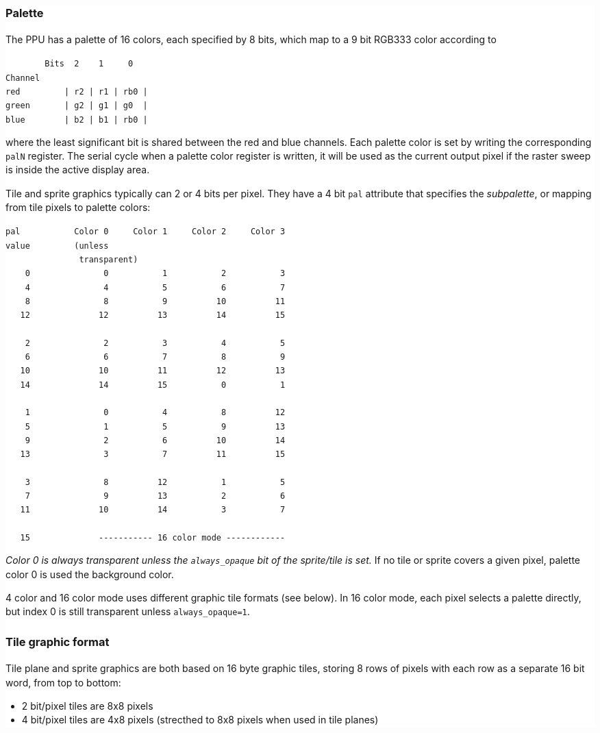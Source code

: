 ### Palette
The PPU has a palette of 16 colors, each specified by 8 bits, which map to a 9 bit RGB333 color according to

	        Bits  2    1     0
	Channel
	red         | r2 | r1 | rb0 |
	green       | g2 | g1 | g0  |
	blue        | b2 | b1 | rb0 |

where the least significant bit is shared between the red and blue channels.
Each palette color is set by writing the corresponding `palN` register. The serial cycle when a palette color register is written, it will be used as the current output pixel if the raster sweep is inside the active display area.

Tile and sprite graphics typically can 2 or 4 bits per pixel. They have a 4 bit `pal` attribute that specifies the _subpalette_, or mapping from tile pixels to palette colors:

	pal           Color 0     Color 1     Color 2     Color 3
	value         (unless
	               transparent)
	    0               0           1           2           3
	    4               4           5           6           7
	    8               8           9          10          11
	   12              12          13          14          15
	     
	    2               2           3           4           5
	    6               6           7           8           9
	   10              10          11          12          13
	   14              14          15           0           1
	     
	    1               0           4           8          12
	    5               1           5           9          13
	    9               2           6          10          14
	   13               3           7          11          15
	     
	    3               8          12           1           5
	    7               9          13           2           6
	   11              10          14           3           7
	     
	   15              ----------- 16 color mode ------------

_Color 0 is always transparent unless the `always_opaque` bit of the sprite/tile is set._
If no tile or sprite covers a given pixel, palette color 0 is used the background color.

4 color and 16 color mode uses different graphic tile formats (see below).
In 16 color mode, each pixel selects a palette directly, but index 0 is still transparent unless `always_opaque=1`.

### Tile graphic format
Tile plane and sprite graphics are both based on 16 byte graphic tiles, storing 8 rows of pixels with each row as a separate 16 bit word, from top to bottom:
- 2 bit/pixel tiles are 8x8 pixels
- 4 bit/pixel tiles are 4x8 pixels (strecthed to 8x8 pixels when used in tile planes)
